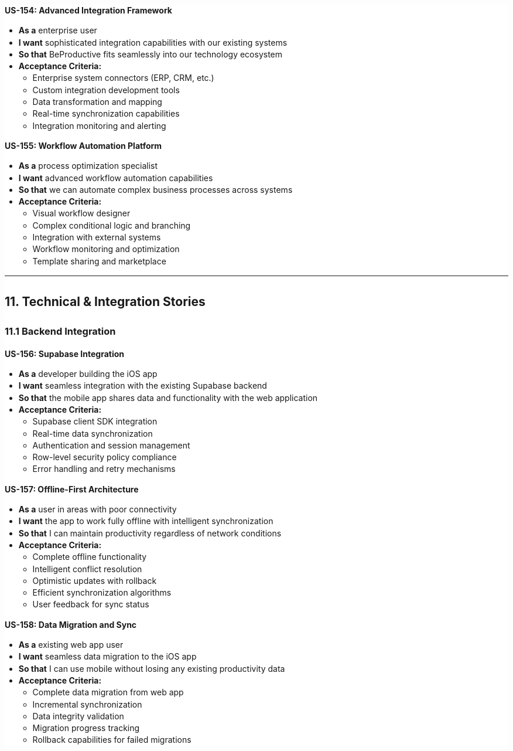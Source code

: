 **US-154: Advanced Integration Framework**
- **As a** enterprise user
- **I want** sophisticated integration capabilities with our existing systems
- **So that** BeProductive fits seamlessly into our technology ecosystem
- **Acceptance Criteria:**
  - Enterprise system connectors (ERP, CRM, etc.)
  - Custom integration development tools
  - Data transformation and mapping
  - Real-time synchronization capabilities
  - Integration monitoring and alerting

**US-155: Workflow Automation Platform**
- **As a** process optimization specialist
- **I want** advanced workflow automation capabilities
- **So that** we can automate complex business processes across systems
- **Acceptance Criteria:**
  - Visual workflow designer
  - Complex conditional logic and branching
  - Integration with external systems
  - Workflow monitoring and optimization
  - Template sharing and marketplace

---

## 11. Technical & Integration Stories

### 11.1 Backend Integration

**US-156: Supabase Integration**
- **As a** developer building the iOS app
- **I want** seamless integration with the existing Supabase backend
- **So that** the mobile app shares data and functionality with the web application
- **Acceptance Criteria:**
  - Supabase client SDK integration
  - Real-time data synchronization
  - Authentication and session management
  - Row-level security policy compliance
  - Error handling and retry mechanisms

**US-157: Offline-First Architecture**
- **As a** user in areas with poor connectivity
- **I want** the app to work fully offline with intelligent synchronization
- **So that** I can maintain productivity regardless of network conditions
- **Acceptance Criteria:**
  - Complete offline functionality
  - Intelligent conflict resolution
  - Optimistic updates with rollback
  - Efficient synchronization algorithms
  - User feedback for sync status

**US-158: Data Migration and Sync**
- **As a** existing web app user
- **I want** seamless data migration to the iOS app
- **So that** I can use mobile without losing any existing productivity data
- **Acceptance Criteria:**
  - Complete data migration from web app
  - Incremental synchronization
  - Data integrity validation
  - Migration progress tracking
  - Rollback capabilities for failed migrations
